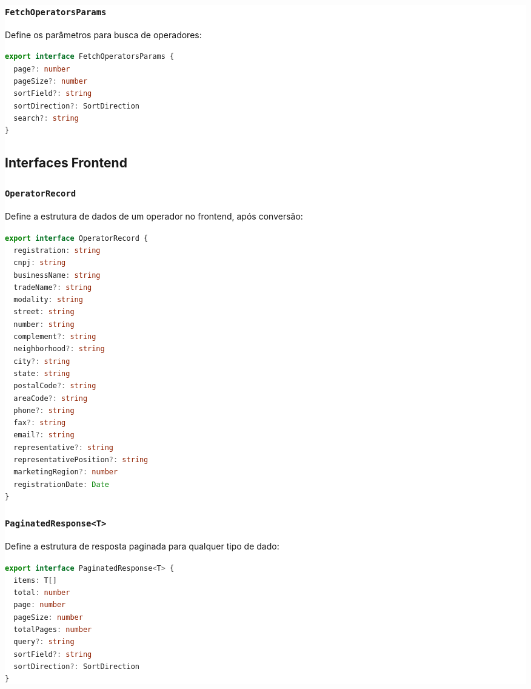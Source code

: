 ### `FetchOperatorsParams`

Define os parâmetros para busca de operadores:

```typescript
export interface FetchOperatorsParams {
  page?: number
  pageSize?: number
  sortField?: string
  sortDirection?: SortDirection
  search?: string
}
```

## Interfaces Frontend

### `OperatorRecord`

Define a estrutura de dados de um operador no frontend, após conversão:

```typescript
export interface OperatorRecord {
  registration: string
  cnpj: string
  businessName: string
  tradeName?: string
  modality: string
  street: string
  number: string
  complement?: string
  neighborhood?: string
  city?: string
  state: string
  postalCode?: string
  areaCode?: string
  phone?: string
  fax?: string
  email?: string
  representative?: string
  representativePosition?: string
  marketingRegion?: number
  registrationDate: Date
}
```

### `PaginatedResponse<T>`

Define a estrutura de resposta paginada para qualquer tipo de dado:

```typescript
export interface PaginatedResponse<T> {
  items: T[]
  total: number
  page: number
  pageSize: number
  totalPages: number
  query?: string
  sortField?: string
  sortDirection?: SortDirection
}
```
